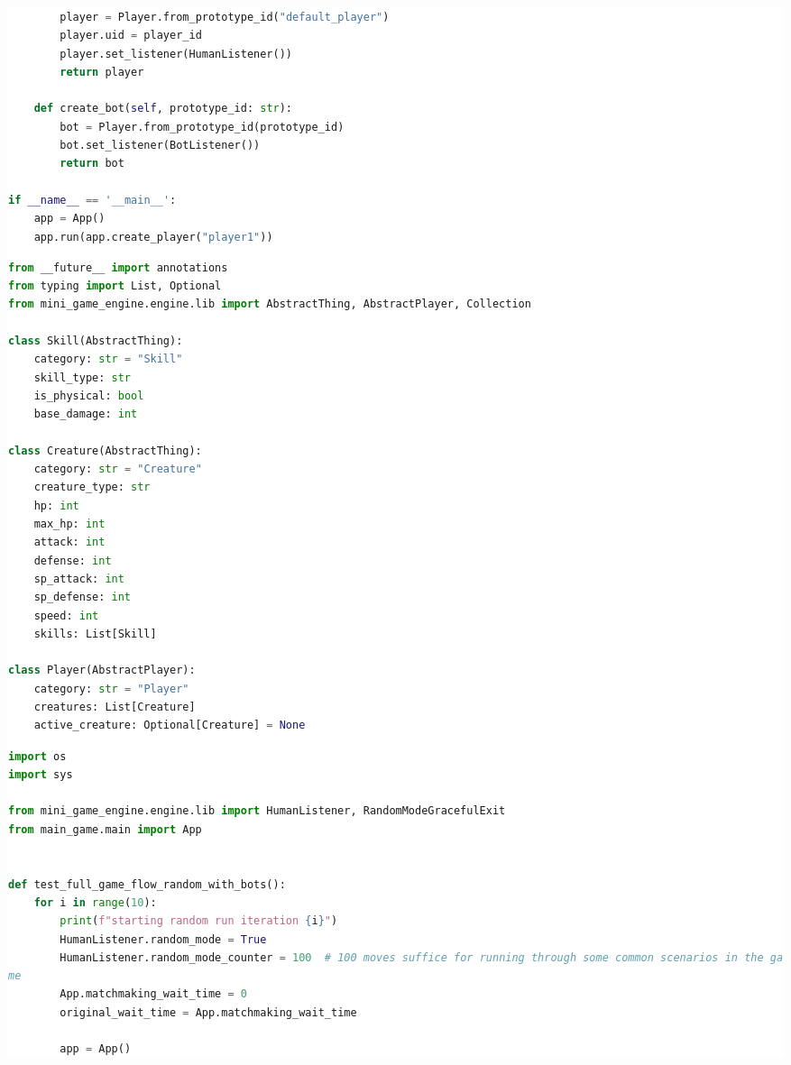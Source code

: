 ```python main_game/main.py
        player = Player.from_prototype_id("default_player")
        player.uid = player_id
        player.set_listener(HumanListener())
        return player

    def create_bot(self, prototype_id: str):
        bot = Player.from_prototype_id(prototype_id)
        bot.set_listener(BotListener())
        return bot

if __name__ == '__main__':
    app = App()
    app.run(app.create_player("player1"))

```

```python main_game/models.py
from __future__ import annotations
from typing import List, Optional
from mini_game_engine.engine.lib import AbstractThing, AbstractPlayer, Collection

class Skill(AbstractThing):
    category: str = "Skill"
    skill_type: str
    is_physical: bool
    base_damage: int

class Creature(AbstractThing):
    category: str = "Creature"
    creature_type: str
    hp: int
    max_hp: int
    attack: int
    defense: int
    sp_attack: int 
    sp_defense: int
    speed: int
    skills: List[Skill]

class Player(AbstractPlayer):
    category: str = "Player"
    creatures: List[Creature]
    active_creature: Optional[Creature] = None

```

```python main_game/tests/test_whole_game.py
import os
import sys

from mini_game_engine.engine.lib import HumanListener, RandomModeGracefulExit
from main_game.main import App


def test_full_game_flow_random_with_bots():
    for i in range(10):
        print(f"starting random run iteration {i}")
        HumanListener.random_mode = True
        HumanListener.random_mode_counter = 100  # 100 moves suffice for running through some common scenarios in the game
        App.matchmaking_wait_time = 0
        original_wait_time = App.matchmaking_wait_time

        app = App()
```